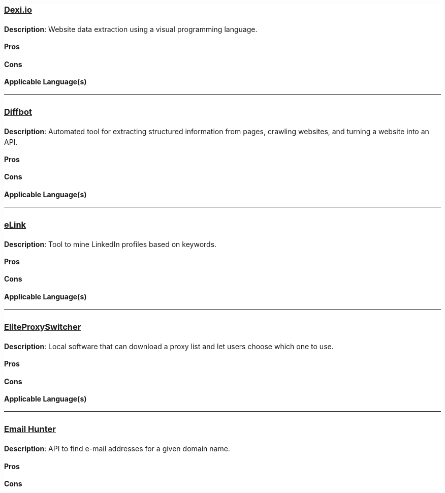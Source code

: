 ### [Dexi.io](https://dexi.io/)

**Description**: Website data extraction using a visual programming language.

**Pros**

**Cons**

**Applicable Language(s)**

---

### [Diffbot](http://diffbot.com)

**Description**: Automated tool for extracting structured information from
pages, crawling websites, and turning a website into an API.

**Pros**

**Cons**

**Applicable Language(s)**

---

### [eLink](http://elink.club)

**Description**: Tool to mine LinkedIn profiles based on keywords.

**Pros**

**Cons**

**Applicable Language(s)**

---

### [EliteProxySwitcher](http://www.eliteproxyswitcher.com/)

**Description**: Local software that can download a proxy list and let users choose which one to use.

**Pros**

**Cons**

**Applicable Language(s)**

---

### [Email Hunter](http://emailhunter.co)

**Description**: API to find e-mail addresses for a given domain name.

**Pros**

**Cons**
